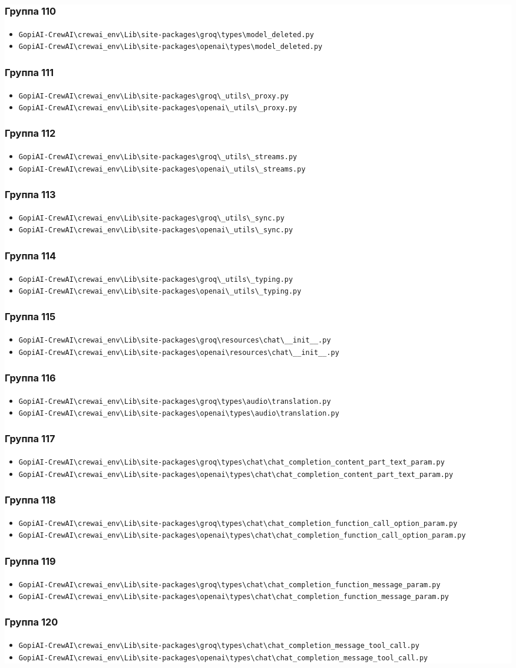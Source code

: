 ### Группа 110
- `GopiAI-CrewAI\crewai_env\Lib\site-packages\groq\types\model_deleted.py`
- `GopiAI-CrewAI\crewai_env\Lib\site-packages\openai\types\model_deleted.py`

### Группа 111
- `GopiAI-CrewAI\crewai_env\Lib\site-packages\groq\_utils\_proxy.py`
- `GopiAI-CrewAI\crewai_env\Lib\site-packages\openai\_utils\_proxy.py`

### Группа 112
- `GopiAI-CrewAI\crewai_env\Lib\site-packages\groq\_utils\_streams.py`
- `GopiAI-CrewAI\crewai_env\Lib\site-packages\openai\_utils\_streams.py`

### Группа 113
- `GopiAI-CrewAI\crewai_env\Lib\site-packages\groq\_utils\_sync.py`
- `GopiAI-CrewAI\crewai_env\Lib\site-packages\openai\_utils\_sync.py`

### Группа 114
- `GopiAI-CrewAI\crewai_env\Lib\site-packages\groq\_utils\_typing.py`
- `GopiAI-CrewAI\crewai_env\Lib\site-packages\openai\_utils\_typing.py`

### Группа 115
- `GopiAI-CrewAI\crewai_env\Lib\site-packages\groq\resources\chat\__init__.py`
- `GopiAI-CrewAI\crewai_env\Lib\site-packages\openai\resources\chat\__init__.py`

### Группа 116
- `GopiAI-CrewAI\crewai_env\Lib\site-packages\groq\types\audio\translation.py`
- `GopiAI-CrewAI\crewai_env\Lib\site-packages\openai\types\audio\translation.py`

### Группа 117
- `GopiAI-CrewAI\crewai_env\Lib\site-packages\groq\types\chat\chat_completion_content_part_text_param.py`
- `GopiAI-CrewAI\crewai_env\Lib\site-packages\openai\types\chat\chat_completion_content_part_text_param.py`

### Группа 118
- `GopiAI-CrewAI\crewai_env\Lib\site-packages\groq\types\chat\chat_completion_function_call_option_param.py`
- `GopiAI-CrewAI\crewai_env\Lib\site-packages\openai\types\chat\chat_completion_function_call_option_param.py`

### Группа 119
- `GopiAI-CrewAI\crewai_env\Lib\site-packages\groq\types\chat\chat_completion_function_message_param.py`
- `GopiAI-CrewAI\crewai_env\Lib\site-packages\openai\types\chat\chat_completion_function_message_param.py`

### Группа 120
- `GopiAI-CrewAI\crewai_env\Lib\site-packages\groq\types\chat\chat_completion_message_tool_call.py`
- `GopiAI-CrewAI\crewai_env\Lib\site-packages\openai\types\chat\chat_completion_message_tool_call.py`
